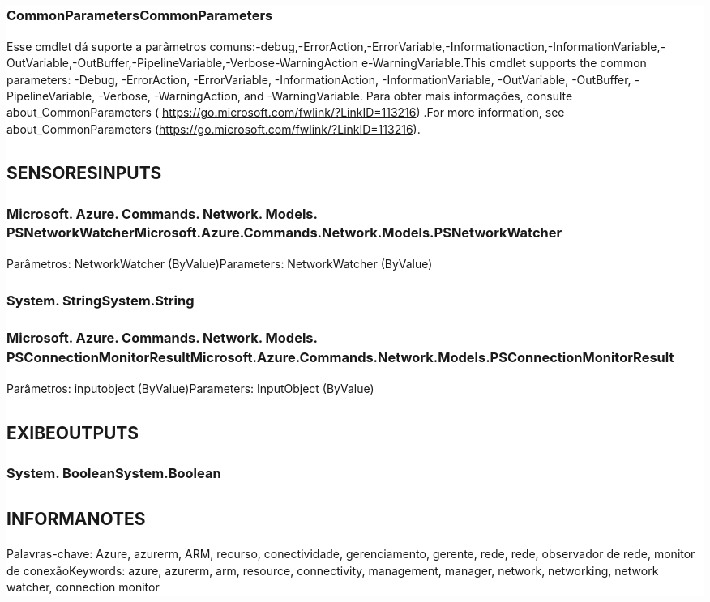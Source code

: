 ### <span data-ttu-id="afb4c-141">CommonParameters</span><span class="sxs-lookup"><span data-stu-id="afb4c-141">CommonParameters</span></span>
<span data-ttu-id="afb4c-142">Esse cmdlet dá suporte a parâmetros comuns:-debug,-ErrorAction,-ErrorVariable,-Informationaction,-InformationVariable,-OutVariable,-OutBuffer,-PipelineVariable,-Verbose-WarningAction e-WarningVariable.</span><span class="sxs-lookup"><span data-stu-id="afb4c-142">This cmdlet supports the common parameters: -Debug, -ErrorAction, -ErrorVariable, -InformationAction, -InformationVariable, -OutVariable, -OutBuffer, -PipelineVariable, -Verbose, -WarningAction, and -WarningVariable.</span></span> <span data-ttu-id="afb4c-143">Para obter mais informações, consulte about_CommonParameters ( https://go.microsoft.com/fwlink/?LinkID=113216) .</span><span class="sxs-lookup"><span data-stu-id="afb4c-143">For more information, see about_CommonParameters (https://go.microsoft.com/fwlink/?LinkID=113216).</span></span>

## <span data-ttu-id="afb4c-144">SENSORES</span><span class="sxs-lookup"><span data-stu-id="afb4c-144">INPUTS</span></span>

### <span data-ttu-id="afb4c-145">Microsoft. Azure. Commands. Network. Models. PSNetworkWatcher</span><span class="sxs-lookup"><span data-stu-id="afb4c-145">Microsoft.Azure.Commands.Network.Models.PSNetworkWatcher</span></span>
<span data-ttu-id="afb4c-146">Parâmetros: NetworkWatcher (ByValue)</span><span class="sxs-lookup"><span data-stu-id="afb4c-146">Parameters: NetworkWatcher (ByValue)</span></span>

### <span data-ttu-id="afb4c-147">System. String</span><span class="sxs-lookup"><span data-stu-id="afb4c-147">System.String</span></span>

### <span data-ttu-id="afb4c-148">Microsoft. Azure. Commands. Network. Models. PSConnectionMonitorResult</span><span class="sxs-lookup"><span data-stu-id="afb4c-148">Microsoft.Azure.Commands.Network.Models.PSConnectionMonitorResult</span></span>
<span data-ttu-id="afb4c-149">Parâmetros: inputobject (ByValue)</span><span class="sxs-lookup"><span data-stu-id="afb4c-149">Parameters: InputObject (ByValue)</span></span>

## <span data-ttu-id="afb4c-150">EXIBE</span><span class="sxs-lookup"><span data-stu-id="afb4c-150">OUTPUTS</span></span>

### <span data-ttu-id="afb4c-151">System. Boolean</span><span class="sxs-lookup"><span data-stu-id="afb4c-151">System.Boolean</span></span>

## <span data-ttu-id="afb4c-152">INFORMA</span><span class="sxs-lookup"><span data-stu-id="afb4c-152">NOTES</span></span>
<span data-ttu-id="afb4c-153">Palavras-chave: Azure, azurerm, ARM, recurso, conectividade, gerenciamento, gerente, rede, rede, observador de rede, monitor de conexão</span><span class="sxs-lookup"><span data-stu-id="afb4c-153">Keywords: azure, azurerm, arm, resource, connectivity, management, manager, network, networking, network watcher, connection monitor</span></span>
